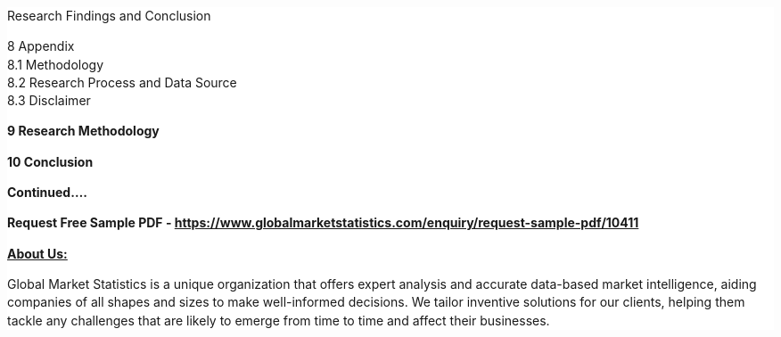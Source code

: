 Research Findings and Conclusion</strong></p><p>8 Appendix<br />8.1 Methodology<br />8.2 Research Process and Data Source<br />8.3 Disclaimer</p><p><strong>9 Research Methodology</strong></p><p><strong>10 Conclusion</strong></p><p><strong>Continued&hellip;.</strong></p><p><strong>Request Free Sample PDF - <a href="https://www.globalmarketstatistics.com/enquiry/request-sample-pdf/10411?utm_source=MW&amp;utm_medium=Prashant&amp;utm_campaign=MW">https://www.globalmarketstatistics.com/enquiry/request-sample-pdf/10411</a></strong></p><p><strong><u>About Us:</u></strong></p><p>Global Market Statistics is a unique organization that offers expert analysis and accurate data-based market intelligence, aiding companies of all shapes and sizes to make well-informed decisions. We tailor inventive solutions for our clients, helping them tackle any challenges that are likely to emerge from time to time and affect their businesses.</p>
